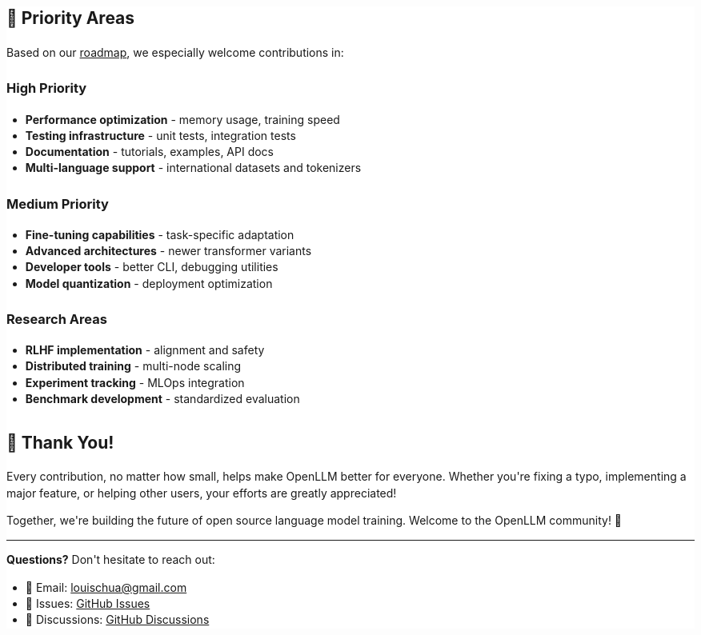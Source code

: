 ## 🎯 Priority Areas

Based on our [roadmap](../README.md#-project-roadmap--to-do-list), we especially welcome contributions in:

### **High Priority**
- **Performance optimization** - memory usage, training speed
- **Testing infrastructure** - unit tests, integration tests
- **Documentation** - tutorials, examples, API docs
- **Multi-language support** - international datasets and tokenizers

### **Medium Priority**
- **Fine-tuning capabilities** - task-specific adaptation
- **Advanced architectures** - newer transformer variants
- **Developer tools** - better CLI, debugging utilities
- **Model quantization** - deployment optimization

### **Research Areas**
- **RLHF implementation** - alignment and safety
- **Distributed training** - multi-node scaling
- **Experiment tracking** - MLOps integration
- **Benchmark development** - standardized evaluation

## 🙏 Thank You!

Every contribution, no matter how small, helps make OpenLLM better for everyone. Whether you're fixing a typo, implementing a major feature, or helping other users, your efforts are greatly appreciated!

Together, we're building the future of open source language model training. Welcome to the OpenLLM community! 🚀

---

**Questions?** Don't hesitate to reach out:
- 📧 Email: louischua@gmail.com
- 🐛 Issues: [GitHub Issues](https://github.com/louischua/openllm/issues)
- 💬 Discussions: [GitHub Discussions](https://github.com/louischua/openllm/discussions)